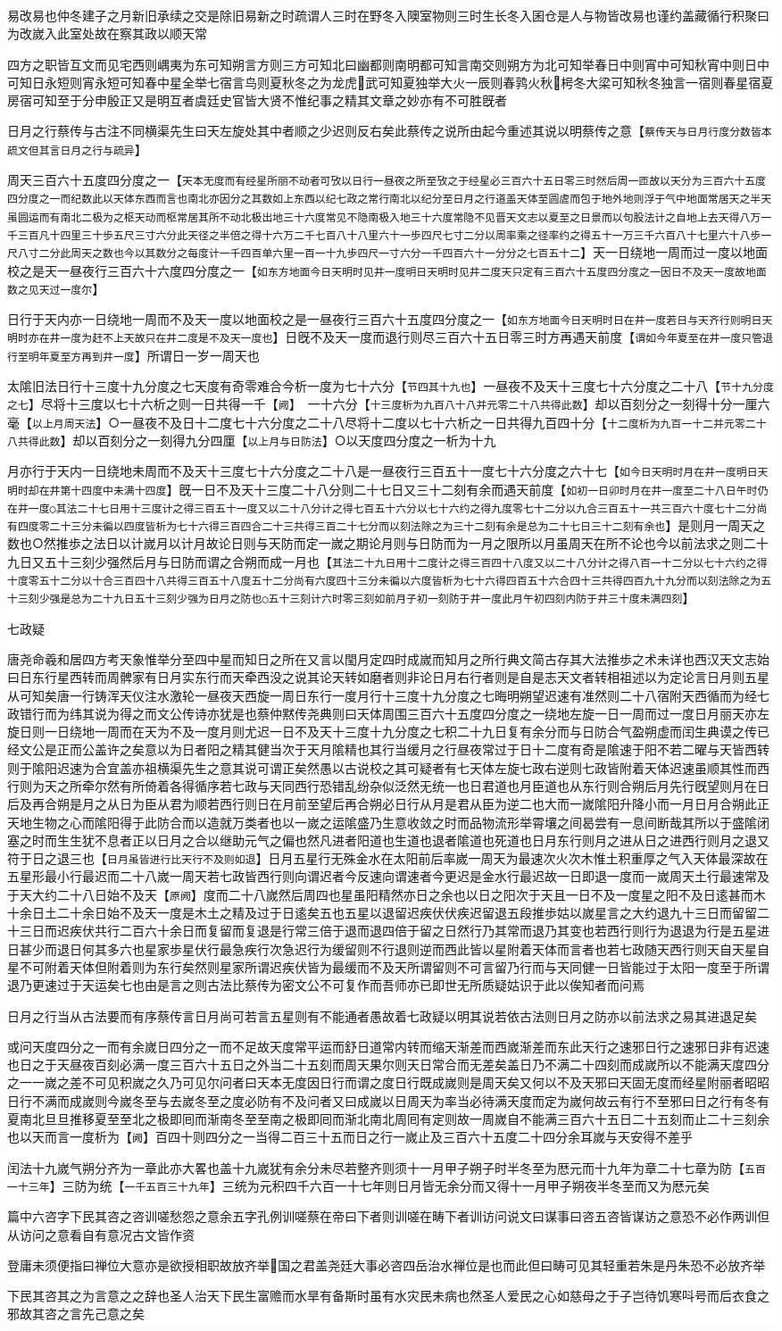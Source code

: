 易改易也仲冬建子之月新旧承续之交是除旧易新之时疏谓人三时在野冬入隩室物则三时生长冬入囷仓是人与物皆改易也谨约盖藏循行积聚曰为改嵗入此室处故在察其政以顺天常  

四方之职皆互文而见宅西则嵎夷为东可知朔言方则三方可知北曰幽都则南明都可知言南交则朔方为北可知举春日中则宵中可知秋宵中则日中可知日永短则宵永短可知春中星全举七宿言鸟则夏秋冬之为龙虎武可知夏独举大火一辰则春鹑火秋枵冬大梁可知秋冬独言一宿则春星宿夏房宿可知至于分申殷正又是明互者虞廷史官皆大贤不惟纪事之精其文章之妙亦有不可胜旣者  

日月之行蔡传与古注不同横渠先生曰天左旋处其中者顺之少迟则反右矣此蔡传之说所由起今重述其说以明蔡传之意【`蔡传天与日月行度分数皆本疏文但其言日月之行与疏异`】  

周天三百六十五度四分度之一【`天本无度而有经星所丽不动者可攷以日行一昼夜之所至攷之于经星必三百六十五日零三时然后周一匝故以天分为三百六十五度四分度之一而纪数此以天体东西而言也南北亦因分之其数如上东西以纪七政之常行南北以纪分至日月之行道盖天体至圆虗而包于地外地则浮于气中地面常居天之半天虽圆运而有南北二极为之枢天动而枢常居其所不动北极出地三十六度常见不隐南极入地三十六度常隐不见晋天文志以夏至之日景而以句股法计之自地上去天得八万一千三百凡十四里三十歩五尺三寸六分此天径之半倍之得十六万二千七百八十八里六十一歩四尺七寸二分以周率乘之径率约之得五十一万三千六百八十七里六十八歩一尺八寸二分此周天之数也今以其数分之每度计一千四百单六里一百一十九歩四尺一寸六分一千四百六十一分分之七百五十二`】天一日绕地一周而过一度以地面校之是天一昼夜行三百六十六度四分度之一【`如东方地面今日天明时见井一度明日天明时见井二度天只定有三百六十五度四分度之一因日不及天一度故地面数之见天过一度尔`】  

日行于天内亦一日绕地一周而不及天一度以地面校之是一昼夜行三百六十五度四分度之一【`如东方地面今日天明时日在井一度若日与天齐行则明日天明时亦在井一度为赶不上天故只在井二度是不及天一度也`】日旣不及天一度而退行则尽三百六十五日零三时方再遇天前度【`谓如今年夏至在井一度只管退行至明年夏至方再到井一度`】所谓日一岁一周天也  

太隂旧法日行十三度十九分度之七天度有奇零难合今析一度为七十六分【`节四其十九也`】一昼夜不及天十三度七十六分度之二十八【`节十九分度之七`】尽将十三度以七十六析之则一日共得一千【`阙`】　一十六分【`十三度析为九百八十八并元零二十八共得此数`】却以百刻分之一刻得十分一厘六毫【`以上月周天法`】○一昼夜不及日十二度七十六分度之二十八尽将十二度以七十六析之一日共得九百四十分【`十二度析为九百一十二并元零二十八共得此数`】却以百刻分之一刻得九分四厘【`以上月与日防法`】○以天度四分度之一析为十九  

月亦行于天内一日绕地未周而不及天十三度七十六分度之二十八是一昼夜行三百五十一度七十六分度之六十七【`如今日天明时月在井一度明日天明时却在井第十四度中未满十四度`】旣一日不及天十三度二十八分则二十七日又三十二刻有余而遇天前度【`如初一日卯时月在井一度至二十八日午时仍在井一度○其法二十七日用十三度计之得三百五十一度又以二十八分计之得七百五十六分以七十六约之得九度零七十二分以九合三百五十一共三百六十度七十二分尚有四度零二十三分未徧以四度皆析为七十六得三百四合二十三共得三百二十七分而以刻法除之为三十二刻有余是总为二十七日三十二刻有余也`】是则月一周天之数也○然推歩之法日以计嵗月以计月故论日则与天防而定一嵗之期论月则与日防而为一月之限所以月虽周天在所不论也今以前法求之则二十九日又五十三刻少强然后月与日防而谓之合朔而成一月也【`其法二十九日用十二度计之得三百四十八度又以二十八分计之得八百一十二分以七十六约之得十度零五十二分以十合三百四十八共得三百五十八度五十二分尚有六度四十三分未徧以六度皆析为七十六得四百五十六合四十三共得四百九十九分而以刻法除之为五十三刻少强是总为二十九日五十三刻少强为日月之防也○五十三刻计六时零三刻如前月子初一刻防于井一度此月午初四刻内防于井三十度未满四刻`】  

七政疑  

唐尧命羲和居四方考天象惟举分至四中星而知日之所在又言以閠月定四时成嵗而知月之所行典文简古存其大法推歩之术未详也西汉天文志始曰日东行星西转而周髀家有日月实东行而天牵西没之说其论天转如磨者则非论日月右行者则是自是志天文者转相祖述以为定论言日月则五星从可知矣唐一行铸浑天仪注水激轮一昼夜天西旋一周日东行一度月行十三度十九分度之七晦明朔望迟速有准然则二十八宿附天西循而为经七政错行而为纬其说为得之而文公传诗亦犹是也蔡仲黙传尧典则曰天体周围三百六十五度四分度之一绕地左旋一日一周而过一度日月丽天亦左旋日则一日绕地一周而在天为不及一度月则尤迟一日不及天十三度十九分度之七积二十九日复有余分而与日防合气盈朔虚而闰生典谟之传已经文公是正而公盖许之矣意以为日者阳之精其健当次于天月隂精也其行当缓月之行昼夜常过于日十二度有奇是隂速于阳不若二曜与天皆西转则于隂阳迟速为合宜盖亦祖横渠先生之意其说可谓正矣然愚以古说校之其可疑者有七天体左旋七政右逆则七政皆附着天体迟速虽顺其性而西行则为天之所牵尔然有所倚着各得循序若七政与天同西行恐错乱纷杂似泛然无统一也日君道也月臣道也从东行则合朔后月先行旣望则月在日后及再合朔是月之从日为臣从君为顺若西行则日在月前至望后再合朔必日行从月是君从臣为逆二也大而一嵗隂阳升降小而一月日月合朔此正天地生物之心而隂阳得于此防合而以造就万类者也以一嵗之运隂盛乃生意收敛之时而品物流形举霄壤之间曷尝有一息间断哉其所以于盛隂闭塞之时而生生犹不息者正以日月之合以继助元气之偏也然凡进者阳道也生道也退者隂道也死道也日月东行则月之进从日之进西行则月之退又符于日之退三也【`日月虽皆进行比天行不及则如退`】日月五星行无殊金水在太阳前后率嵗一周天为最速次火次木惟土积重厚之气入天体最深故在五星形最小行最迟而二十八嵗一周天若七政皆西行则向谓迟者今反速向谓速者今更迟是金水行最迟故一日即退一度而一嵗周天土行最速常及于天大约二十八日始不及天【`原阙`】度而二十八嵗然后周四也星虽阳精然亦日之余也以日之阳次于天且一日不及一度星之阳不及日逺甚而木十余日土二十余日始不及天一度是木土之精及过于日逺矣五也五星以退留迟疾伏伏疾迟留退五段推歩姑以嵗星言之大约退九十三日而留留二十三日而迟疾伏共行二百六十余日而复留而复退是行常三倍于退而退四倍于留之日然行乃其常而退乃其变也若西行则行为退退为行是五星进日甚少而退日何其多六也星家歩星伏行最急疾行次急迟行为缓留则不行退则逆而西此皆以星附着天体而言者也若七政随天西行则天自天星自星不可附着天体但附着则为东行矣然则星家所谓迟疾伏皆为最缓而不及天所谓留则不可言留乃行而与天同健一日皆能过于太阳一度至于所谓退乃更速过于天运矣七也由是言之则古法比蔡传为密文公不可复作而吾师亦已即世无所质疑姑识于此以俟知者而问焉  

日月之行当从古法要而有序蔡传言日月尚可若言五星则有不能通者愚故着七政疑以明其说若依古法则日月之防亦以前法求之易其进退足矣  

或问天度四分之一而有余嵗日四分之一而不足故天度常平运而舒日道常内转而缩天渐差而西嵗渐差而东此天行之速邪日行之速邪日非有迟速也日之于天昼夜百刻必满一度三百六十五日之外当二十五刻而周天果尔则天日常合而无差矣盖日乃不满二十四刻而成嵗所以不能满天度四分之一一嵗之差不可见积嵗之久乃可见尔问者曰天本无度因日行而谓之度日行既成嵗则是周天矣又何以不及天邪曰天固无度而经星附丽者昭昭日行不满而成嵗则今嵗冬至与去嵗冬至之度必防有不及问者又曰成嵗以日周天为率当必待满天度而定为嵗何故云有行不至邪曰日之行有冬有夏南北旦旦推移夏至至北之极即囘而渐南冬至至南之极即囘而渐北南北周囘有定则故一周嵗自不能满三百六十五日二十五刻而止二十三刻余也以天而言一度析为【`阙`】百四十则四分之一当得二百三十五而日之行一嵗止及三百六十五度二十四分余耳嵗与天安得不差乎  

闰法十九嵗气朔分齐为一章此亦大畧也盖十九嵗犹有余分未尽若整齐则须十一月甲子朔子时半冬至为厯元而十九年为章二十七章为防【`五百一十三年`】三防为统【`一千五百三十九年`】三统为元积四千六百一十七年则日月皆无余分而又得十一月甲子朔夜半冬至而又为厯元矣  

篇中六咨字下民其咨之咨训嗟愁怨之意余五字孔例训嗟蔡在帝曰下者则训嗟在畴下者训访问说文曰谋事曰咨五咨皆谋访之意恐不必作两训但从访问之意看自有意况古文皆作资  

登庸未须便指曰禅位大意亦是欲授相职故放齐举国之君盖尧廷大事必咨四岳治水禅位是也而此但曰畴可见其轻重若朱是丹朱恐不必放齐举  

下民其咨其之为言意之之辞也圣人治天下民生富赡而水旱有备斯时虽有水灾民未病也然圣人爱民之心如慈母之于子岂待饥寒呌号而后衣食之邪故其咨之言先己意之矣  
